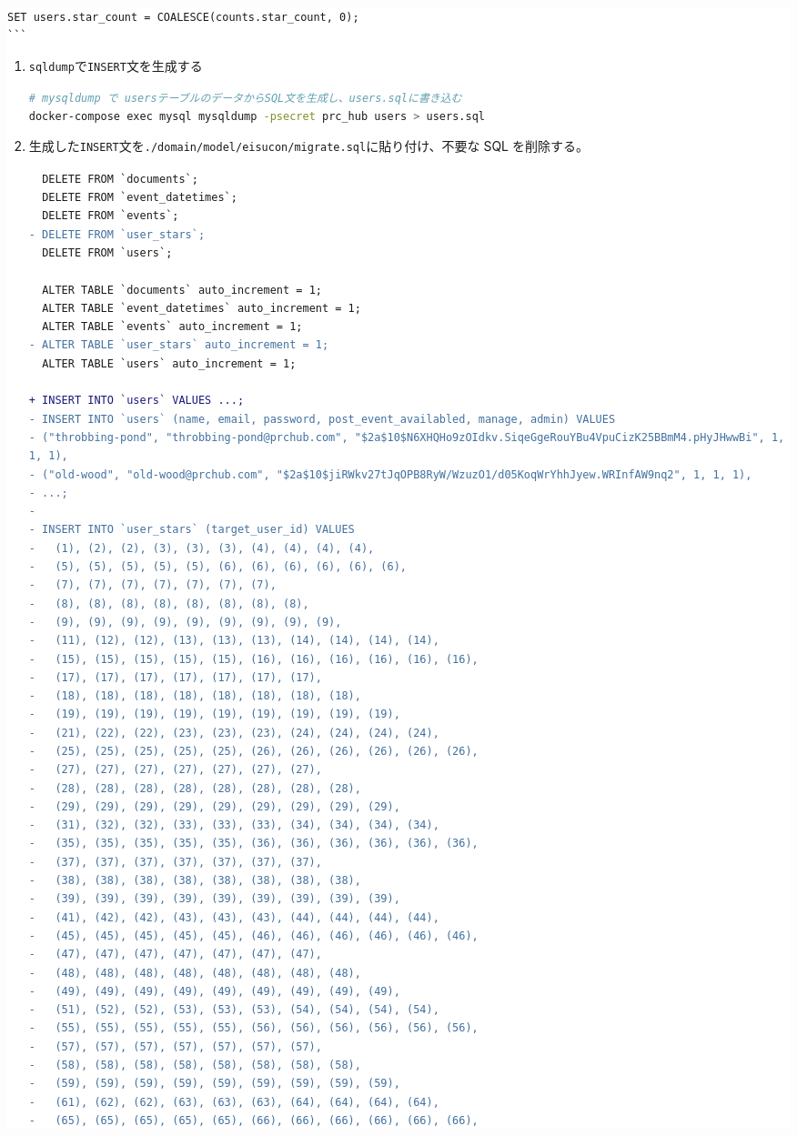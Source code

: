 	SET users.star_count = COALESCE(counts.star_count, 0);
	```
1. `sqldump`で`INSERT`文を生成する
	```bash
	# mysqldump で usersテーブルのデータからSQL文を生成し、users.sqlに書き込む
	docker-compose exec mysql mysqldump -psecret prc_hub users > users.sql
	```

1. 生成した`INSERT`文を`./domain/model/eisucon/migrate.sql`に貼り付け、不要な SQL を削除する。

	```diff
	  DELETE FROM `documents`;
	  DELETE FROM `event_datetimes`;
	  DELETE FROM `events`;
	- DELETE FROM `user_stars`;
	  DELETE FROM `users`;

	  ALTER TABLE `documents` auto_increment = 1;
	  ALTER TABLE `event_datetimes` auto_increment = 1;
	  ALTER TABLE `events` auto_increment = 1;
	- ALTER TABLE `user_stars` auto_increment = 1;
	  ALTER TABLE `users` auto_increment = 1;

	+ INSERT INTO `users` VALUES ...;
	- INSERT INTO `users` (name, email, password, post_event_availabled, manage, admin) VALUES
	- ("throbbing-pond", "throbbing-pond@prchub.com", "$2a$10$N6XHQHo9zOIdkv.SiqeGgeRouYBu4VpuCizK25BBmM4.pHyJHwwBi", 1, 1, 1),
	- ("old-wood", "old-wood@prchub.com", "$2a$10$jiRWkv27tJqOPB8RyW/WzuzO1/d05KoqWrYhhJyew.WRInfAW9nq2", 1, 1, 1),
	- ...;
	- 
	- INSERT INTO `user_stars` (target_user_id) VALUES
	- 	(1), (2), (2), (3), (3), (3), (4), (4), (4), (4),
	- 	(5), (5), (5), (5), (5), (6), (6), (6), (6), (6), (6),
	- 	(7), (7), (7), (7), (7), (7), (7),
	- 	(8), (8), (8), (8), (8), (8), (8), (8),
	- 	(9), (9), (9), (9), (9), (9), (9), (9), (9),
	- 	(11), (12), (12), (13), (13), (13), (14), (14), (14), (14),
	- 	(15), (15), (15), (15), (15), (16), (16), (16), (16), (16), (16),
	- 	(17), (17), (17), (17), (17), (17), (17),
	- 	(18), (18), (18), (18), (18), (18), (18), (18),
	- 	(19), (19), (19), (19), (19), (19), (19), (19), (19),
	- 	(21), (22), (22), (23), (23), (23), (24), (24), (24), (24),
	- 	(25), (25), (25), (25), (25), (26), (26), (26), (26), (26), (26),
	- 	(27), (27), (27), (27), (27), (27), (27),
	- 	(28), (28), (28), (28), (28), (28), (28), (28),
	- 	(29), (29), (29), (29), (29), (29), (29), (29), (29),
	- 	(31), (32), (32), (33), (33), (33), (34), (34), (34), (34),
	- 	(35), (35), (35), (35), (35), (36), (36), (36), (36), (36), (36),
	- 	(37), (37), (37), (37), (37), (37), (37),
	- 	(38), (38), (38), (38), (38), (38), (38), (38),
	- 	(39), (39), (39), (39), (39), (39), (39), (39), (39),
	- 	(41), (42), (42), (43), (43), (43), (44), (44), (44), (44),
	- 	(45), (45), (45), (45), (45), (46), (46), (46), (46), (46), (46),
	- 	(47), (47), (47), (47), (47), (47), (47),
	- 	(48), (48), (48), (48), (48), (48), (48), (48),
	- 	(49), (49), (49), (49), (49), (49), (49), (49), (49),
	- 	(51), (52), (52), (53), (53), (53), (54), (54), (54), (54),
	- 	(55), (55), (55), (55), (55), (56), (56), (56), (56), (56), (56),
	- 	(57), (57), (57), (57), (57), (57), (57),
	- 	(58), (58), (58), (58), (58), (58), (58), (58),
	- 	(59), (59), (59), (59), (59), (59), (59), (59), (59),
	- 	(61), (62), (62), (63), (63), (63), (64), (64), (64), (64),
	- 	(65), (65), (65), (65), (65), (66), (66), (66), (66), (66), (66),